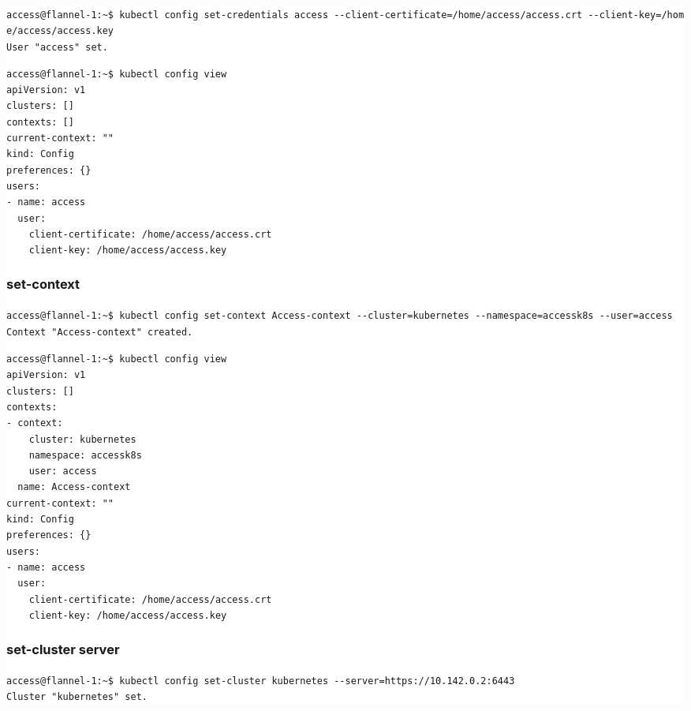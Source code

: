 ```
access@flannel-1:~$ kubectl config set-credentials access --client-certificate=/home/access/access.crt --client-key=/home/access/access.key
User "access" set.
```

```
access@flannel-1:~$ kubectl config view
apiVersion: v1
clusters: []
contexts: []
current-context: ""
kind: Config
preferences: {}
users:
- name: access
  user:
    client-certificate: /home/access/access.crt
    client-key: /home/access/access.key
```

### set-context

```
access@flannel-1:~$ kubectl config set-context Access-context --cluster=kubernetes --namespace=accessk8s --user=access
Context "Access-context" created.
```

```
access@flannel-1:~$ kubectl config view
apiVersion: v1
clusters: []
contexts:
- context:
    cluster: kubernetes
    namespace: accessk8s
    user: access
  name: Access-context
current-context: ""
kind: Config
preferences: {}
users:
- name: access
  user:
    client-certificate: /home/access/access.crt
    client-key: /home/access/access.key
```

### set-cluster server

```
access@flannel-1:~$ kubectl config set-cluster kubernetes --server=https://10.142.0.2:6443
Cluster "kubernetes" set.
```
